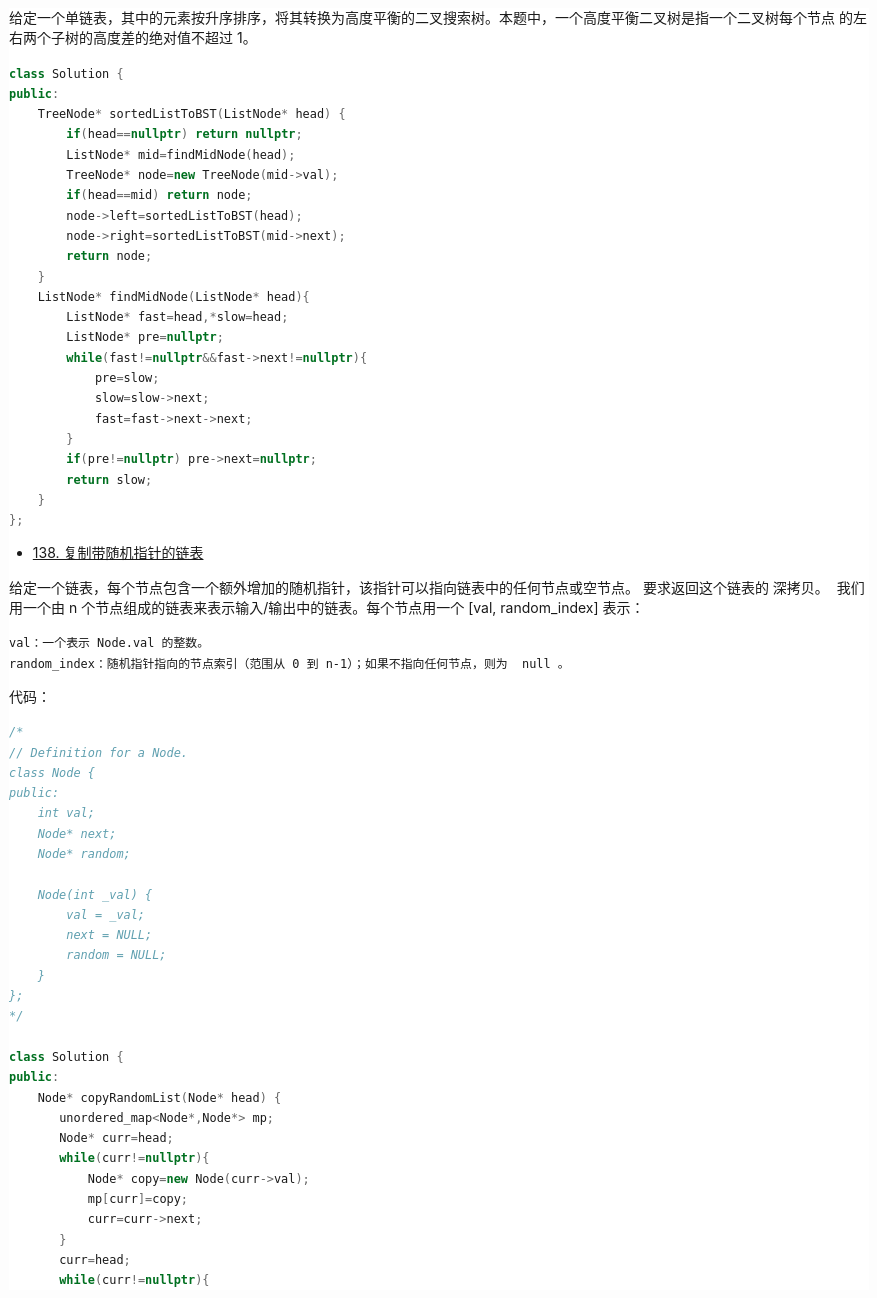 给定一个单链表，其中的元素按升序排序，将其转换为高度平衡的二叉搜索树。本题中，一个高度平衡二叉树是指一个二叉树每个节点 的左右两个子树的高度差的绝对值不超过 1。   
```C++  
class Solution {
public:
    TreeNode* sortedListToBST(ListNode* head) {
        if(head==nullptr) return nullptr;
        ListNode* mid=findMidNode(head);
        TreeNode* node=new TreeNode(mid->val);
        if(head==mid) return node;
        node->left=sortedListToBST(head);
        node->right=sortedListToBST(mid->next);
        return node; 
    }
    ListNode* findMidNode(ListNode* head){
        ListNode* fast=head,*slow=head;
        ListNode* pre=nullptr;
        while(fast!=nullptr&&fast->next!=nullptr){
            pre=slow;
            slow=slow->next;
            fast=fast->next->next;
        }
        if(pre!=nullptr) pre->next=nullptr;
        return slow;
    }
};    
```   
- [138. 复制带随机指针的链表](https://leetcode-cn.com/problems/copy-list-with-random-pointer/)   

给定一个链表，每个节点包含一个额外增加的随机指针，该指针可以指向链表中的任何节点或空节点。
要求返回这个链表的 深拷贝。 
我们用一个由 n 个节点组成的链表来表示输入/输出中的链表。每个节点用一个 [val, random_index] 表示：
```  
val：一个表示 Node.val 的整数。
random_index：随机指针指向的节点索引（范围从 0 到 n-1）；如果不指向任何节点，则为  null 。
``` 
代码：  
```C++   
/*
// Definition for a Node.
class Node {
public:
    int val;
    Node* next;
    Node* random;
    
    Node(int _val) {
        val = _val;
        next = NULL;
        random = NULL;
    }
};
*/

class Solution {
public:
    Node* copyRandomList(Node* head) {
       unordered_map<Node*,Node*> mp;
       Node* curr=head;
       while(curr!=nullptr){
           Node* copy=new Node(curr->val);
           mp[curr]=copy;
           curr=curr->next;
       }
       curr=head;
       while(curr!=nullptr){
```